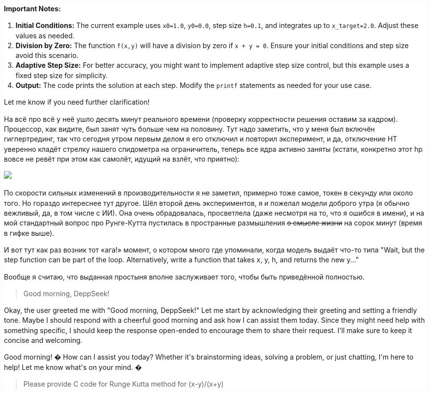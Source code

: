 ```cpp
```

**Important Notes:**

1. **Initial Conditions:** The current example uses `x0=1.0`, `y0=0.0`, step size `h=0.1`, and integrates up to `x_target=2.0`. Adjust these values as needed.
2. **Division by Zero:** The function `f(x,y)` will have a division by zero if `x + y = 0`. Ensure your initial conditions and step size avoid this scenario.
3. **Adaptive Step Size:** For better accuracy, you might want to implement adaptive step size control, but this example uses a fixed step size for simplicity.
4. **Output:** The code prints the solution at each step. Modify the `printf` statements as needed for your use case.

Let me know if you need further clarification! 

>

</spoiler>
На всё про всё у неё ушло десять минут реального времени (проверку корректности решения оставим за кадром).
Процессор, как видите, был занят чуть больше чем на половину. Тут надо заметить, что у меня был включён гигпертрединг, так что сегодня утром первым делом я его отключил и повторил эксперимент, и да, отключение НТ уверенно кладёт стрелку нашего спидометра на ограничитель, теперь все ядра активно заняты (кстати, конкретно этот hp вовсе не ревёт при этом как самолёт, идущий на взлёт, что приятно):

![](https://habrastorage.org/webt/ks/6q/mc/ks6qmc7be895eh3y01j0sblzryk.gif)

По скорости сильных изменений в производительности я не заметил, примерно тоже самое, токен в секунду или около того. Но гораздо интереснее тут другое. Шёл второй день экспериментов, я и пожелал модели доброго утра (я обычно вежливый, да, в том числе с ИИ). Она очень обрадовалась, просветлела (даже несмотря на то, что я ошибся в имени), и на мой стандартный вопрос про Рунге-Кутта пустилась в пространные размышления ~~о смысле жизни~~ на сорок минут (время в гифке выше). 

И вот тут как раз возник тот «ага!» момент, о котором много где упоминали, когда модель выдаёт что-то типа "Wait, but the step function can be part of the loop. Alternatively, write a function that takes x, y, h, and returns the new y..."

Вообще я считаю, что выданная простыня вполне заслуживает того, чтобы быть приведённой полностью.

<spoiler title="Очень много букв">


> Good morning, DeppSeek!

<think>
Okay, the user greeted me with "Good morning, DeppSeek!" Let me start by acknowledging their greeting and setting a friendly tone. Maybe I should respond with a cheerful good morning and ask how I can assist them today. Since they might need help with something specific, I should keep the response open-ended to encourage them to share their request. I'll make sure to keep it concise and welcoming.
</think>

Good morning! � How can I assist you today? Whether it's brainstorming ideas, solving
a problem, or just chatting, I'm here to help! Let me know what's on your mind. �

> Please provide C code for Runge Kutta method for (x-y)/(x+y)
